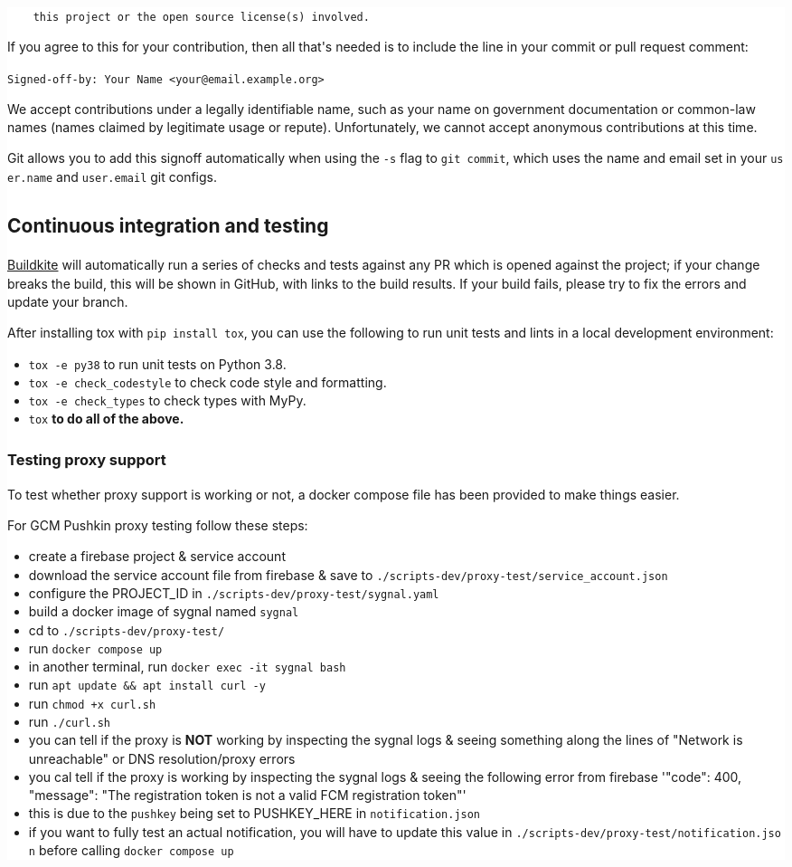 ```
    this project or the open source license(s) involved.
```

If you agree to this for your contribution, then all that's needed is to
include the line in your commit or pull request comment:

```
Signed-off-by: Your Name <your@email.example.org>
```

We accept contributions under a legally identifiable name, such as
your name on government documentation or common-law names (names
claimed by legitimate usage or repute). Unfortunately, we cannot
accept anonymous contributions at this time.

Git allows you to add this signoff automatically when using the `-s`
flag to `git commit`, which uses the name and email set in your
`user.name` and `user.email` git configs.

## Continuous integration and testing

[Buildkite](https://buildkite.com/matrix-dot-org/sygnal) will automatically
run a series of checks and tests against any PR which is opened against the
project; if your change breaks the build, this will be shown in GitHub, with
links to the build results. If your build fails, please try to fix the errors
and update your branch.

After installing tox with `pip install tox`, you can use the following to run
unit tests and lints in a local development environment:

- `tox -e py38` to run unit tests on Python 3.8.
- `tox -e check_codestyle` to check code style and formatting.
- `tox -e check_types` to check types with MyPy.
- `tox` **to do all of the above.**

### Testing proxy support

To test whether proxy support is working or not, a docker compose file has been
provided to make things easier.

For GCM Pushkin proxy testing follow these steps:
- create a firebase project & service account
- download the service account file from firebase & save to `./scripts-dev/proxy-test/service_account.json`
- configure the PROJECT_ID in `./scripts-dev/proxy-test/sygnal.yaml`
- build a docker image of sygnal named `sygnal`
- cd to `./scripts-dev/proxy-test/`
- run `docker compose up`
- in another terminal, run `docker exec -it sygnal bash`
- run `apt update && apt install curl -y`
- run `chmod +x curl.sh`
- run `./curl.sh`
- you can tell if the proxy is **NOT** working by inspecting the sygnal logs & seeing something along the lines of "Network is unreachable" or DNS resolution/proxy errors
- you cal tell if the proxy is working by inspecting the sygnal logs & seeing the following error from firebase '"code": 400, "message": "The registration token is not a valid FCM registration token"'
- this is due to the `pushkey` being set to PUSHKEY_HERE in `notification.json`
- if you want to fully test an actual notification, you will have to update this value in `./scripts-dev/proxy-test/notification.json` before calling `docker compose up`
